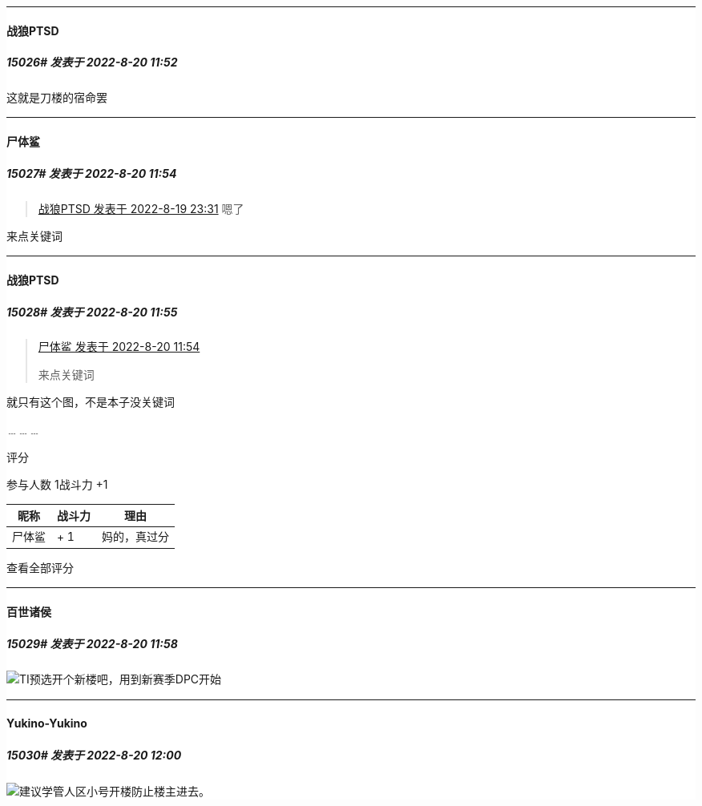 *****

####  战狼PTSD  
##### 15026#       发表于 2022-8-20 11:52

这就是刀楼的宿命罢

*****

####  尸体鲨  
##### 15027#       发表于 2022-8-20 11:54

<blockquote><a href="httphttps://bbs.saraba1st.com/2b/forum.php?mod=redirect&amp;goto=findpost&amp;pid=57140950&amp;ptid=2084957" target="_blank">战狼PTSD 发表于 2022-8-19 23:31</a>
嗯了</blockquote>
来点关键词

*****

####  战狼PTSD  
##### 15028#       发表于 2022-8-20 11:55

<blockquote><a href="httphttps://bbs.saraba1st.com/2b/forum.php?mod=redirect&amp;goto=findpost&amp;pid=57145294&amp;ptid=2084957" target="_blank">尸体鲨 发表于 2022-8-20 11:54</a>

来点关键词</blockquote>
就只有这个图，不是本子没关键词

﹍﹍﹍

评分

 参与人数 1战斗力 +1

|昵称|战斗力|理由|
|----|---|---|
| 尸体鲨| + 1|妈的，真过分|

查看全部评分

*****

####  百世诸侯  
##### 15029#       发表于 2022-8-20 11:58

<img src="https://static.saraba1st.com/image/smiley/face2017/031.png" referrerpolicy="no-referrer">TI预选开个新楼吧，用到新赛季DPC开始

*****

####  Yukino-Yukino  
##### 15030#       发表于 2022-8-20 12:00

<img src="https://static.saraba1st.com/image/smiley/face2017/067.png" referrerpolicy="no-referrer">建议学管人区小号开楼防止楼主进去。
